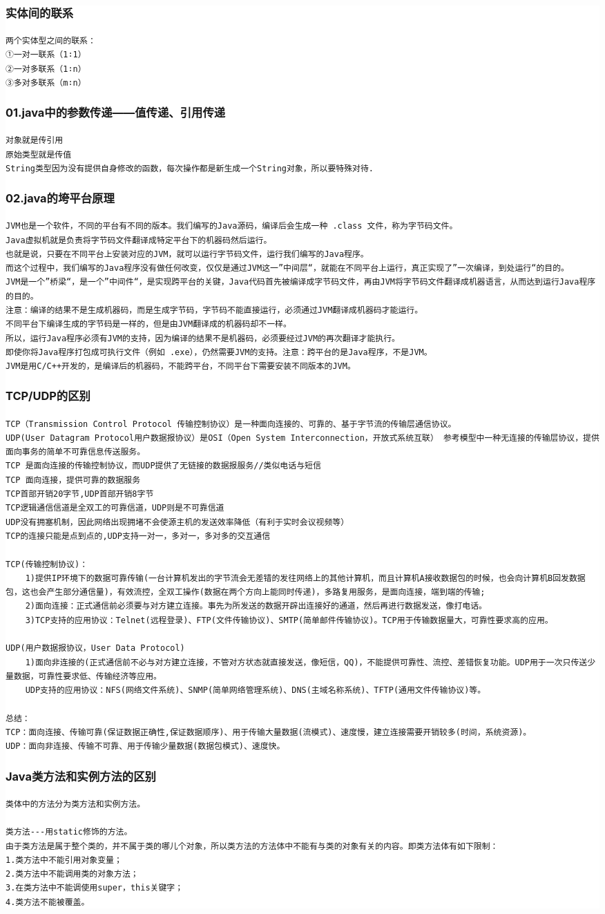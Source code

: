### 实体间的联系
    两个实体型之间的联系：
    ①一对一联系（1∶1）
    ②一对多联系（1∶n）
    ③多对多联系（m∶n）
### 01.java中的参数传递——值传递、引用传递
    对象就是传引用
    原始类型就是传值
    String类型因为没有提供自身修改的函数，每次操作都是新生成一个String对象，所以要特殊对待.
### 02.java的垮平台原理
    JVM也是一个软件，不同的平台有不同的版本。我们编写的Java源码，编译后会生成一种 .class 文件，称为字节码文件。
    Java虚拟机就是负责将字节码文件翻译成特定平台下的机器码然后运行。
    也就是说，只要在不同平台上安装对应的JVM，就可以运行字节码文件，运行我们编写的Java程序。
    而这个过程中，我们编写的Java程序没有做任何改变，仅仅是通过JVM这一”中间层“，就能在不同平台上运行，真正实现了”一次编译，到处运行“的目的。
    JVM是一个”桥梁“，是一个”中间件“，是实现跨平台的关键，Java代码首先被编译成字节码文件，再由JVM将字节码文件翻译成机器语言，从而达到运行Java程序的目的。
    注意：编译的结果不是生成机器码，而是生成字节码，字节码不能直接运行，必须通过JVM翻译成机器码才能运行。
    不同平台下编译生成的字节码是一样的，但是由JVM翻译成的机器码却不一样。
    所以，运行Java程序必须有JVM的支持，因为编译的结果不是机器码，必须要经过JVM的再次翻译才能执行。
    即使你将Java程序打包成可执行文件（例如 .exe），仍然需要JVM的支持。注意：跨平台的是Java程序，不是JVM。
    JVM是用C/C++开发的，是编译后的机器码，不能跨平台，不同平台下需要安装不同版本的JVM。
### TCP/UDP的区别
    TCP（Transmission Control Protocol 传输控制协议）是一种面向连接的、可靠的、基于字节流的传输层通信协议。
    UDP(User Datagram Protocol用户数据报协议）是OSI（Open System Interconnection，开放式系统互联） 参考模型中一种无连接的传输层协议，提供面向事务的简单不可靠信息传送服务。
    TCP 是面向连接的传输控制协议，而UDP提供了无链接的数据报服务//类似电话与短信
    TCP 面向连接，提供可靠的数据服务
    TCP首部开销20字节,UDP首部开销8字节
    TCP逻辑通信信道是全双工的可靠信道，UDP则是不可靠信道
    UDP没有拥塞机制，因此网络出现拥堵不会使源主机的发送效率降低（有利于实时会议视频等）
    TCP的连接只能是点到点的,UDP支持一对一，多对一，多对多的交互通信
    
    TCP(传输控制协议)：
        1)提供IP环境下的数据可靠传输(一台计算机发出的字节流会无差错的发往网络上的其他计算机，而且计算机A接收数据包的时候，也会向计算机B回发数据包，这也会产生部分通信量)，有效流控，全双工操作(数据在两个方向上能同时传递)，多路复用服务，是面向连接，端到端的传输;
        2)面向连接：正式通信前必须要与对方建立连接。事先为所发送的数据开辟出连接好的通道，然后再进行数据发送，像打电话。
        3)TCP支持的应用协议：Telnet(远程登录)、FTP(文件传输协议)、SMTP(简单邮件传输协议)。TCP用于传输数据量大，可靠性要求高的应用。
    
    UDP(用户数据报协议，User Data Protocol)
        1)面向非连接的(正式通信前不必与对方建立连接，不管对方状态就直接发送，像短信，QQ)，不能提供可靠性、流控、差错恢复功能。UDP用于一次只传送少量数据，可靠性要求低、传输经济等应用。
        UDP支持的应用协议：NFS(网络文件系统)、SNMP(简单网络管理系统)、DNS(主域名称系统)、TFTP(通用文件传输协议)等。

    总结：
    TCP：面向连接、传输可靠(保证数据正确性,保证数据顺序)、用于传输大量数据(流模式)、速度慢，建立连接需要开销较多(时间，系统资源)。
    UDP：面向非连接、传输不可靠、用于传输少量数据(数据包模式)、速度快。


### Java类方法和实例方法的区别
    类体中的方法分为类方法和实例方法。
    
    类方法---用static修饰的方法。
    由于类方法是属于整个类的，并不属于类的哪儿个对象，所以类方法的方法体中不能有与类的对象有关的内容。即类方法体有如下限制：
    1.类方法中不能引用对象变量；
    2.类方法中不能调用类的对象方法；
    3.在类方法中不能调使用super，this关键字；
    4.类方法不能被覆盖。
    